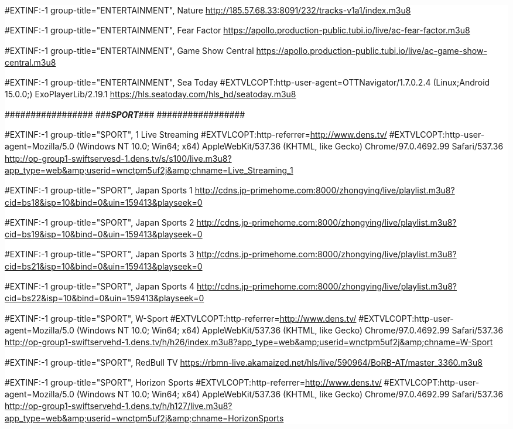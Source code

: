 #EXTINF:-1 group-title="ENTERTAINMENT", Nature
http://185.57.68.33:8091/232/tracks-v1a1/index.m3u8

#EXTINF:-1 group-title="ENTERTAINMENT", Fear Factor
https://apollo.production-public.tubi.io/live/ac-fear-factor.m3u8

#EXTINF:-1 group-title="ENTERTAINMENT", Game Show Central
https://apollo.production-public.tubi.io/live/ac-game-show-central.m3u8

#EXTINF:-1 group-title="ENTERTAINMENT", Sea Today
#EXTVLCOPT:http-user-agent=OTTNavigator/1.7.0.2.4 (Linux;Android 15.0.0;) ExoPlayerLib/2.19.1
https://hls.seatoday.com/hls_hd/seatoday.m3u8





#################
###***SPORT***###
#################

#EXTINF:-1 group-title="SPORT", 1 Live Streaming 
#EXTVLCOPT:http-referrer=http://www.dens.tv/
#EXTVLCOPT:http-user-agent=Mozilla/5.0 (Windows NT 10.0; Win64; x64) AppleWebKit/537.36 (KHTML, like Gecko) Chrome/97.0.4692.99 Safari/537.36
http://op-group1-swiftservesd-1.dens.tv/s/s100/live.m3u8?app_type=web&amp;userid=wnctpm5uf2j&amp;chname=Live_Streaming_1

#EXTINF:-1 group-title="SPORT", Japan Sports 1
http://cdns.jp-primehome.com:8000/zhongying/live/playlist.m3u8?cid=bs18&isp=10&bind=0&uin=159413&playseek=0

#EXTINF:-1 group-title="SPORT", Japan Sports 2
http://cdns.jp-primehome.com:8000/zhongying/live/playlist.m3u8?cid=bs19&isp=10&bind=0&uin=159413&playseek=0

#EXTINF:-1 group-title="SPORT", Japan Sports 3
http://cdns.jp-primehome.com:8000/zhongying/live/playlist.m3u8?cid=bs21&isp=10&bind=0&uin=159413&playseek=0

#EXTINF:-1 group-title="SPORT", Japan Sports 4
http://cdns.jp-primehome.com:8000/zhongying/live/playlist.m3u8?cid=bs22&isp=10&bind=0&uin=159413&playseek=0

#EXTINF:-1 group-title="SPORT", W-Sport
#EXTVLCOPT:http-referrer=http://www.dens.tv/
#EXTVLCOPT:http-user-agent=Mozilla/5.0 (Windows NT 10.0; Win64; x64) AppleWebKit/537.36 (KHTML, like Gecko) Chrome/97.0.4692.99 Safari/537.36
http://op-group1-swiftservehd-1.dens.tv/h/h26/index.m3u8?app_type=web&amp;userid=wnctpm5uf2j&amp;chname=W-Sport

#EXTINF:-1 group-title="SPORT", RedBull TV
https://rbmn-live.akamaized.net/hls/live/590964/BoRB-AT/master_3360.m3u8

#EXTINF:-1 group-title="SPORT", Horizon Sports
#EXTVLCOPT:http-referrer=http://www.dens.tv/
#EXTVLCOPT:http-user-agent=Mozilla/5.0 (Windows NT 10.0; Win64; x64) AppleWebKit/537.36 (KHTML, like Gecko) Chrome/97.0.4692.99 Safari/537.36
http://op-group1-swiftservehd-1.dens.tv/h/h127/live.m3u8?app_type=web&amp;userid=wnctpm5uf2j&amp;chname=HorizonSports
